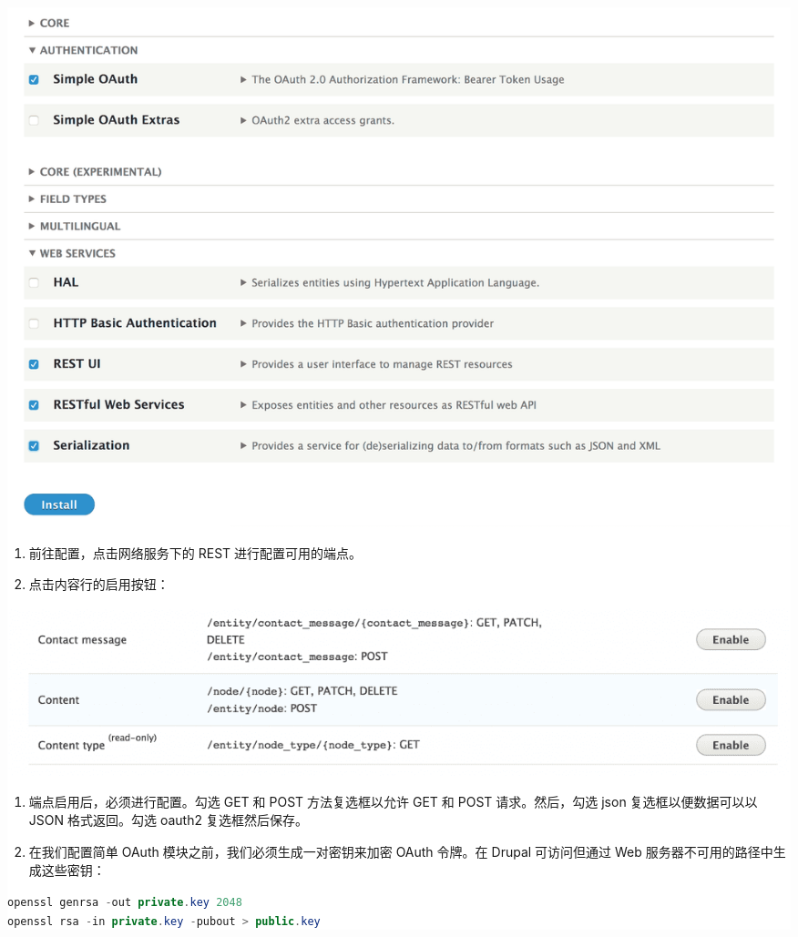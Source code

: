 ![图片](img/389b25fd-4aba-40de-be34-07c45e9f57bc.png)

1.  前往配置，点击网络服务下的 REST 进行配置可用的端点。

1.  点击内容行的启用按钮：

![图片](img/9976d9f5-9df6-4e82-99ea-43dc82563d88.png)

1.  端点启用后，必须进行配置。勾选 GET 和 POST 方法复选框以允许 GET 和 POST 请求。然后，勾选 json 复选框以便数据可以以 JSON 格式返回。勾选 oauth2 复选框然后保存。

1.  在我们配置简单 OAuth 模块之前，我们必须生成一对密钥来加密 OAuth 令牌。在 Drupal 可访问但通过 Web 服务器不可用的路径中生成这些密钥：

```php
openssl genrsa -out private.key 2048
openssl rsa -in private.key -pubout > public.key
```
